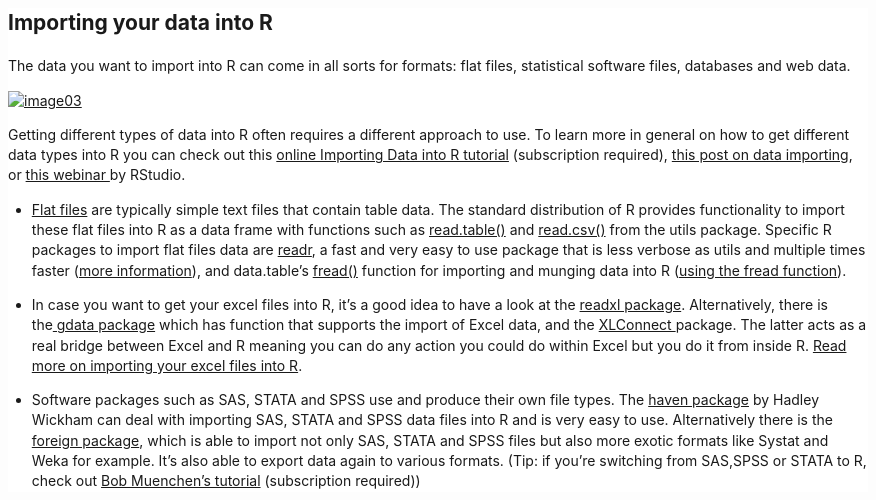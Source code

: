 <h2 class="c2"><a name="h.ilk4d6wfwl8u"></a>Importing your data into R</h2>

<p class="c9">The data you want to import into R can come in all sorts for formats: flat files, statistical software files, databases and web data.</p>

<p class="c9 c11"><a href="https://i0.wp.com/www.r-bloggers.com/wp-content/uploads/2015/12/image03.png?ssl=1" target="_blank" rel="nofollow"><img class=" size-medium wp-image-111412 aligncenter" src="http://the-r.kr/wp-content/uploads/2017/04/image03.png" sizes="(max-width: 300px) 100vw, 300px" srcset="http://the-r.kr/wp-content/uploads/2017/04/image03.png" alt="image03" width="300" height="155" data-lazy-loaded="true" /></a></p>

<p class="c9">Getting different types of data into R often requires a different approach to use. To learn more in general on how to get different data types into R you can check out this <span class="c1"><a class="c0" href="https://www.datacamp.com/courses/importing-data-into-r?tap_a=5644-dce66f&amp;tap_s=10907-287229" target="_blank" rel="nofollow">online Importing Data into R tutorial</a></span> <span class="c7">(subscription required)</span>, <span class="c1"><a class="c0" href="http://blog.datacamp.com/r-data-import-tutorial/?tap_a=5644-dce66f&amp;tap_s=10907-287229" target="_blank" rel="nofollow">this post on data importing</a></span>, or <span class="c1"><a class="c0" href="https://www.rstudio.com/resources/webinars/data-wrangling-with-r-and-rstudio/" target="_blank" rel="nofollow">this webinar </a></span>by RStudio.</p>

<ul class="c8 lst-kix_djlowbu278w4-0 start">
    <li class="c6"><span class="c1"><a class="c0" href="https://en.wikipedia.org/wiki/Flat_file_database" target="_blank" rel="nofollow">Flat files</a></span> are typically simple text files that contain table data. The standard distribution of R provides functionality to import these flat files into R as a data frame with functions such as <span class="c1"><a class="c0" href="http://www.rdocumentation.org/packages/utils/functions/read.table/?tap_a=5644-dce66f&amp;tap_s=10907-287229" target="_blank" rel="nofollow">read.table()</a></span> and <span class="c1"><a class="c0" href="http://www.rdocumentation.org/packages/utils/functions/read.table/?tap_a=5644-dce66f&amp;tap_s=10907-287229" target="_blank" rel="nofollow">read.csv()</a></span> from the utils package. Specific R packages to import flat files data are <span class="c1"><a class="c0" href="https://cran.r-project.org/web/packages/readr/index.html" target="_blank" rel="nofollow">readr</a></span>, a fast and very easy to use package that is less verbose as utils and multiple times faster (<span class="c1"><a class="c0" href="https://github.com/hadley/readr" target="_blank" rel="nofollow">more information</a></span>), and data.table’s <span class="c1"><a class="c0" href="http://www.rdocumentation.org/packages/data.table/functions/fread?tap_a=5644-dce66f&amp;tap_s=10907-287229" target="_blank" rel="nofollow">fread()</a></span> function for importing and munging data into R (<span class="c1"><a class="c0" href="https://www.r-bloggers.com/importing-data-into-r-part-two/" target="_blank" rel="nofollow">using the fread function</a></span>).</li>
</ul>

<ul class="c8 lst-kix_1yxy72je6x18-0 start">
    <li class="c6">In case you want to get your excel files into R, it’s a good idea to have a look at the <span class="c1"><a class="c0" href="https://github.com/hadley/readxl" target="_blank" rel="nofollow">readxl package</a></span>. Alternatively, there is the<span class="c1"><a class="c0" href="https://cran.r-project.org/web/packages/gdata/" target="_blank" rel="nofollow"> gdata package</a></span> which has function that supports the import of Excel data, and the <span class="c1"><a class="c0" href="https://cran.r-project.org/web/packages/XLConnect/" target="_blank" rel="nofollow">XLConnect </a></span>package. The latter acts as a real bridge between Excel and R meaning you can do any action you could do within Excel but you do it from inside R. <span class="c1"><a class="c0" href="http://blog.datacamp.com/r-tutorial-read-excel-into-r/?tap_a=5644-dce66f&amp;tap_s=10907-287229" target="_blank" rel="nofollow">Read more on importing your excel files into R</a></span>.</li>
</ul>

<ul class="c8 lst-kix_gtqmci84uycd-0 start">
    <li class="c6">Software packages such as SAS, STATA and SPSS use and produce their own file types. The <span class="c1"><a class="c0" href="https://github.com/hadley/haven" target="_blank" rel="nofollow">haven package</a></span> by Hadley Wickham can deal with importing SAS, STATA and SPSS data files into R and is very easy to use. Alternatively there is the <span class="c1"><a class="c0" href="https://cran.r-project.org/web/packages/foreign/index.html" target="_blank" rel="nofollow">foreign package</a></span>, which is able to import not only SAS, STATA and SPSS files but also more exotic formats like Systat and Weka for example. It’s also able to export data again to various formats. (Tip: if you’re switching from SAS,SPSS or STATA to R, check out <span class="c1"><a class="c0" href="https://www.datacamp.com/courses/r-for-sas-spss-and-stata-users-r-tutorial?tap_a=5644-dce66f&amp;tap_s=10907-287229" target="_blank" rel="nofollow">Bob Muenchen’s tutorial</a></span> <span class="c7">(subscription required)</span>)</li>
</ul>
